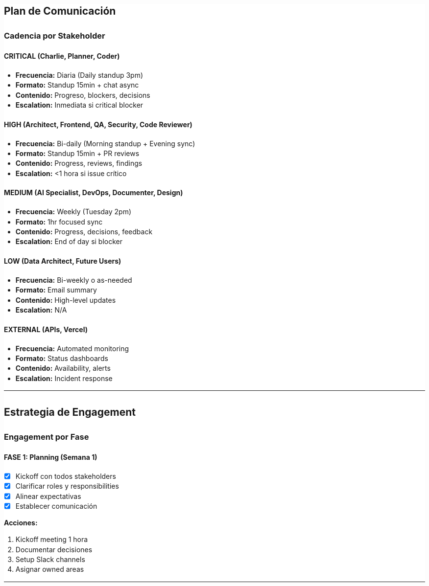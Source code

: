 
## Plan de Comunicación

### Cadencia por Stakeholder

#### CRITICAL (Charlie, Planner, Coder)
- **Frecuencia:** Diaria (Daily standup 3pm)
- **Formato:** Standup 15min + chat async
- **Contenido:** Progreso, blockers, decisions
- **Escalation:** Inmediata si critical blocker

#### HIGH (Architect, Frontend, QA, Security, Code Reviewer)
- **Frecuencia:** Bi-daily (Morning standup + Evening sync)
- **Formato:** Standup 15min + PR reviews
- **Contenido:** Progress, reviews, findings
- **Escalation:** <1 hora si issue crítico

#### MEDIUM (AI Specialist, DevOps, Documenter, Design)
- **Frecuencia:** Weekly (Tuesday 2pm)
- **Formato:** 1hr focused sync
- **Contenido:** Progress, decisions, feedback
- **Escalation:** End of day si blocker

#### LOW (Data Architect, Future Users)
- **Frecuencia:** Bi-weekly o as-needed
- **Formato:** Email summary
- **Contenido:** High-level updates
- **Escalation:** N/A

#### EXTERNAL (APIs, Vercel)
- **Frecuencia:** Automated monitoring
- **Formato:** Status dashboards
- **Contenido:** Availability, alerts
- **Escalation:** Incident response

---

## Estrategia de Engagement

### Engagement por Fase

#### FASE 1: Planning (Semana 1)
- [x] Kickoff con todos stakeholders
- [x] Clarificar roles y responsibilities
- [x] Alinear expectativas
- [x] Establecer comunicación

**Acciones:**
1. Kickoff meeting 1 hora
2. Documentar decisiones
3. Setup Slack channels
4. Asignar owned areas

---